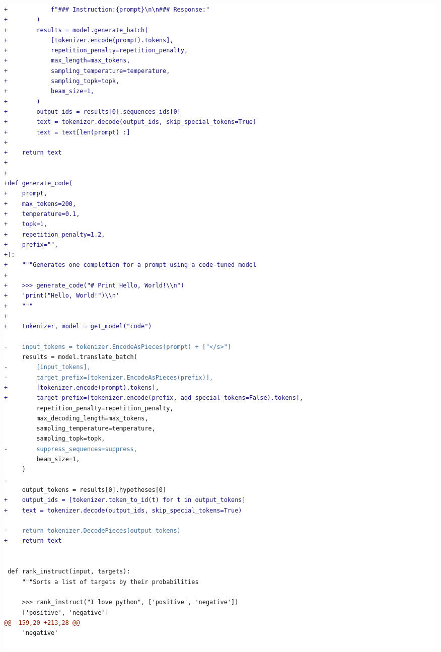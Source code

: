 ```diff
+            f"### Instruction:{prompt}\n\n### Response:"
+        )
+        results = model.generate_batch(
+            [tokenizer.encode(prompt).tokens],
+            repetition_penalty=repetition_penalty,
+            max_length=max_tokens,
+            sampling_temperature=temperature,
+            sampling_topk=topk,
+            beam_size=1,
+        )
+        output_ids = results[0].sequences_ids[0]
+        text = tokenizer.decode(output_ids, skip_special_tokens=True)
+        text = text[len(prompt) :]
+
+    return text
+
+
+def generate_code(
+    prompt,
+    max_tokens=200,
+    temperature=0.1,
+    topk=1,
+    repetition_penalty=1.2,
+    prefix="",
+):
+    """Generates one completion for a prompt using a code-tuned model
+
+    >>> generate_code("# Print Hello, World!\\n")
+    'print("Hello, World!")\\n'
+    """
+
+    tokenizer, model = get_model("code")
 
-    input_tokens = tokenizer.EncodeAsPieces(prompt) + ["</s>"]
     results = model.translate_batch(
-        [input_tokens],
-        target_prefix=[tokenizer.EncodeAsPieces(prefix)],
+        [tokenizer.encode(prompt).tokens],
+        target_prefix=[tokenizer.encode(prefix, add_special_tokens=False).tokens],
         repetition_penalty=repetition_penalty,
         max_decoding_length=max_tokens,
         sampling_temperature=temperature,
         sampling_topk=topk,
-        suppress_sequences=suppress,
         beam_size=1,
     )
-
     output_tokens = results[0].hypotheses[0]
+    output_ids = [tokenizer.token_to_id(t) for t in output_tokens]
+    text = tokenizer.decode(output_ids, skip_special_tokens=True)
 
-    return tokenizer.DecodePieces(output_tokens)
+    return text
 
 
 def rank_instruct(input, targets):
     """Sorts a list of targets by their probabilities
 
     >>> rank_instruct("I love python", ['positive', 'negative'])
     ['positive', 'negative']
@@ -159,20 +213,28 @@
     'negative'
 
```